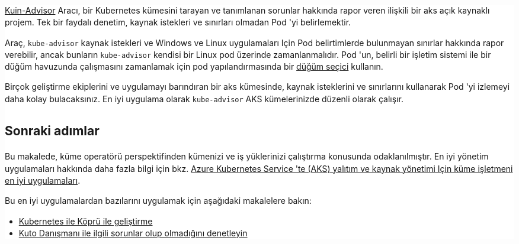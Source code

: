 [Kuin-Advisor][kube-advisor] Aracı, bir Kubernetes kümesini tarayan ve tanımlanan sorunlar hakkında rapor veren ilişkili bir aks açık kaynaklı projem. Tek bir faydalı denetim, kaynak istekleri ve sınırları olmadan Pod 'yi belirlemektir.

Araç, `kube-advisor` kaynak istekleri ve Windows ve Linux uygulamaları Için Pod belirtimlerde bulunmayan sınırlar hakkında rapor verebilir, ancak bunların `kube-advisor` kendisi bir Linux pod üzerinde zamanlanmalıdır. Pod 'un, belirli bir işletim sistemi ile bir düğüm havuzunda çalışmasını zamanlamak için pod yapılandırmasında bir [düğüm seçici][k8s-node-selector] kullanın.

Birçok geliştirme ekiplerini ve uygulamayı barındıran bir aks kümesinde, kaynak isteklerini ve sınırlarını kullanarak Pod 'yi izlemeyi daha kolay bulacaksınız. En iyi uygulama olarak `kube-advisor` AKS kümelerinizde düzenli olarak çalışır.

## <a name="next-steps"></a>Sonraki adımlar

Bu makalede, küme operatörü perspektifinden kümenizi ve iş yüklerinizi çalıştırma konusunda odaklanılmıştır. En iyi yönetim uygulamaları hakkında daha fazla bilgi için bkz. [Azure Kubernetes Service 'te (AKS) yalıtım ve kaynak yönetimi Için küme işletmeni en iyi uygulamaları][operator-best-practices-isolation].

Bu en iyi uygulamalardan bazılarını uygulamak için aşağıdaki makalelere bakın:

* [Kubernetes ile Köprü ile geliştirme][btk]
* [Kuto Danışmanı ile ilgili sorunlar olup olmadığını denetleyin][aks-kubeadvisor]


[k8s-resource-limits]: https://kubernetes.io/docs/concepts/configuration/manage-compute-resources-container/
[vscode-kubernetes]: https://github.com/Azure/vscode-kubernetes-tools
[kube-advisor]: https://github.com/Azure/kube-advisor
[minikube]: https://kubernetes.io/docs/setup/minikube/


[aks-kubeadvisor]: kube-advisor-tool.md
[btk]: /visualstudio/containers/overview-bridge-to-kubernetes
[operator-best-practices-isolation]: operator-best-practices-cluster-isolation.md
[resource-quotas]: operator-best-practices-scheduler.md#enforce-resource-quotas
[k8s-node-selector]: concepts-clusters-workloads.md#node-selectors
